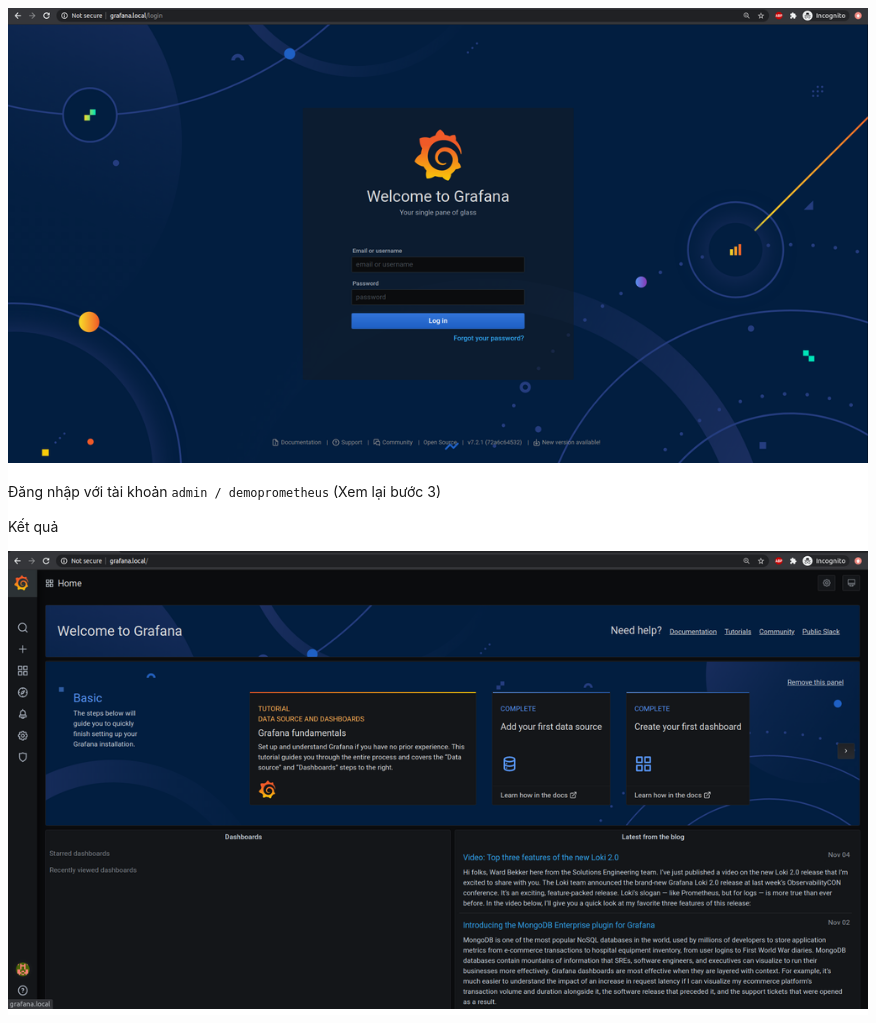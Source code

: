 ![](/images/setup/install-prometheus-helm/pic1.png)

Đăng nhập với tài khoản `admin / demoprometheus` (Xem lại bước 3)

Kết quả

![](/images/setup/install-prometheus-helm/pic2.png)
